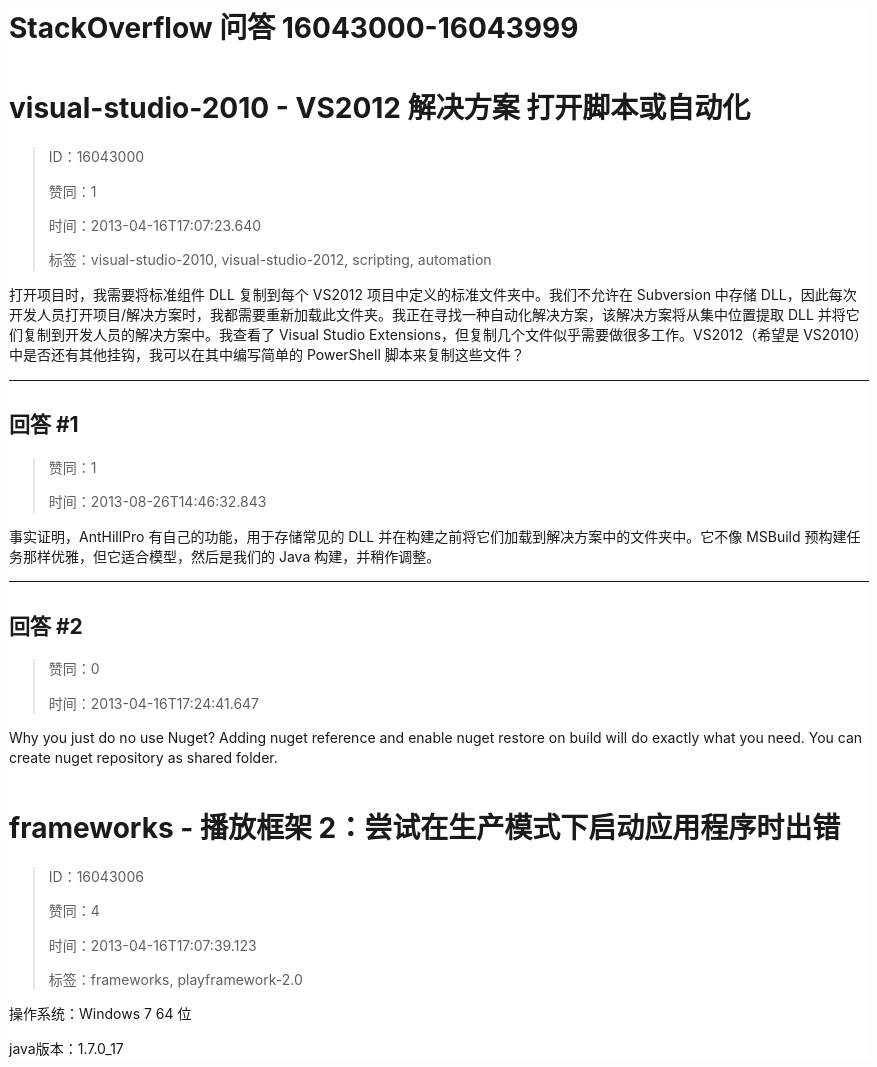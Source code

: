 # StackOverflow 问答 16043000-16043999

# visual-studio-2010 - VS2012 解决方案 打开脚本或自动化

> ID：16043000
> 
> 赞同：1
> 
> 时间：2013-04-16T17:07:23.640
> 
> 标签：visual-studio-2010, visual-studio-2012, scripting, automation

打开项目时，我需要将标准组件 DLL 复制到每个 VS2012 项目中定义的标准文件夹中。我们不允许在 Subversion 中存储 DLL，因此每次开发人员打开项目/解决方案时，我都需要重新加载此文件夹。我正在寻找一种自动化解决方案，该解决方案将从集中位置提取 DLL 并将它们复制到开发人员的解决方案中。我查看了 Visual Studio Extensions，但复制几个文件似乎需要做很多工作。VS2012（希望是 VS2010）中是否还有其他挂钩，我可以在其中编写简单的 PowerShell 脚本来复制这些文件？

* * *

## 回答 #1

> 赞同：1
> 
> 时间：2013-08-26T14:46:32.843

事实证明，AntHillPro 有自己的功能，用于存储常见的 DLL 并在构建之前将它们加载到解决方案中的文件夹中。它不像 MSBuild 预构建任务那样优雅，但它适合模型，然后是我们的 Java 构建，并稍作调整。

* * *

## 回答 #2

> 赞同：0
> 
> 时间：2013-04-16T17:24:41.647

Why you just do no use Nuget? Adding nuget reference and enable nuget restore on build will do exactly what you need. You can create nuget repository as shared folder.

# frameworks - 播放框架 2：尝试在生产模式下启动应用程序时出错

> ID：16043006
> 
> 赞同：4
> 
> 时间：2013-04-16T17:07:39.123
> 
> 标签：frameworks, playframework-2.0

操作系统：Windows 7 64 位

java版本：1.7.0_17
